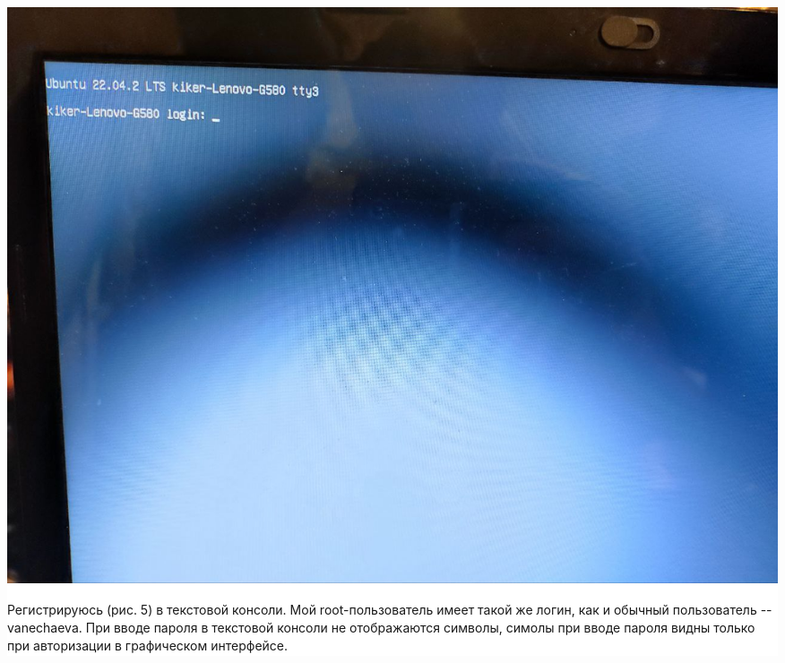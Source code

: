 ![Рисунок 4 - tty3](image/4.png)

Регистрируюсь (рис. 5) в текстовой консоли. Мой root-пользователь имеет такой же логин, как и обычный пользователь -- vanechaeva. При вводе пароля в текстовой консоли не отображаются символы, симолы при вводе пароля видны только при авторизации в графическом интерфейсе.
